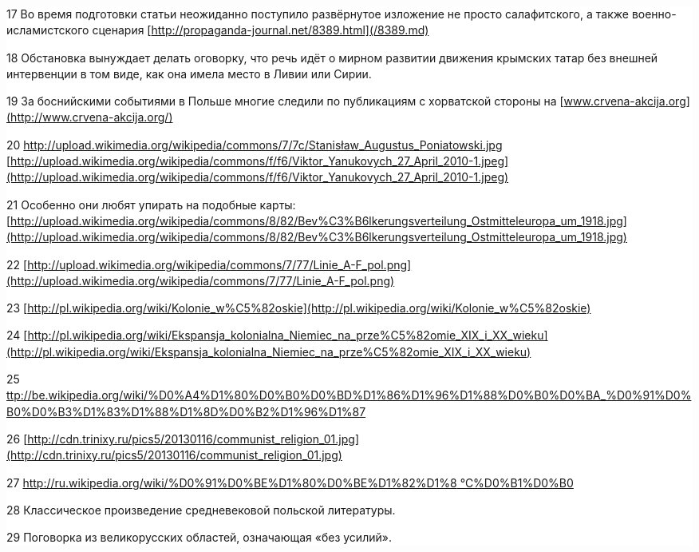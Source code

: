 17 Во время подготовки статьи неожиданно поступило развёрнутое изложение не просто салафитского, а также военно-исламистского сценария [http://propaganda-journal.net/8389.html](/8389.md)

18 Обстановка вынуждает делать оговорку, что речь идёт о мирном развитии движения крымских татар без внешней интервенции в том виде, как она имела место в Ливии или Сирии.

19 За боснийскими событиями в Польше многие следили по публикациям с хорватской стороны на [www.crvena-akcija.org](http://www.crvena-akcija.org/)

20 [http://upload.wikimedia.org/wikipedia/commons/7/7c/Stanisław_Augustus_Poniatowski.jpg ](http://upload.wikimedia.org/wikipedia/commons/7/7c/Stanis%C5%82aw_Augustus_Poniatowski.jpg)[http://upload.wikimedia.org/wikipedia/commons/f/f6/Viktor_Yanukovych_27_April_2010-1.jpeg](http://upload.wikimedia.org/wikipedia/commons/f/f6/Viktor_Yanukovych_27_April_2010-1.jpeg)

21 Особенно они любят упирать на подобные карты: [http://upload.wikimedia.org/wikipedia/commons/8/82/Bev%C3%B6lkerungsverteilung_Ostmitteleuropa_um_1918.jpg](http://upload.wikimedia.org/wikipedia/commons/8/82/Bev%C3%B6lkerungsverteilung_Ostmitteleuropa_um_1918.jpg)

22 [http://upload.wikimedia.org/wikipedia/commons/7/77/Linie_A-F_pol.png](http://upload.wikimedia.org/wikipedia/commons/7/77/Linie_A-F_pol.png)

23 [http://pl.wikipedia.org/wiki/Kolonie_w%C5%82oskie](http://pl.wikipedia.org/wiki/Kolonie_w%C5%82oskie)

24 [http://pl.wikipedia.org/wiki/Ekspansja_kolonialna_Niemiec_na_prze%C5%82omie_XIX_i_XX_wieku](http://pl.wikipedia.org/wiki/Ekspansja_kolonialna_Niemiec_na_prze%C5%82omie_XIX_i_XX_wieku)

25 [ttp://be.wikipedia.org/wiki/%D0%A4%D1%80%D0%B0%D0%BD%D1%86%D1%96%D1%88%D0%B0%D0%BA_%D0%91%D0%B0%D0%B3%D1%83%D1%88%D1%8D%D0%B2%D1%96%D1%87](http://be.wikipedia.org/wiki/%D0%A4%D1%80%D0%B0%D0%BD%D1%86%D1%96%D1%88%D0%B0%D0%BA_%D0%91%D0%B0%D0%B3%D1%83%D1%88%D1%8D%D0%B2%D1%96%D1%87)

26 [http://cdn.trinixy.ru/pics5/20130116/communist_religion_01.jpg](http://cdn.trinixy.ru/pics5/20130116/communist_religion_01.jpg)

27 [http://ru.wikipedia.org/wiki/%D0%91%D0%BE%D1%80%D0%BE%D1%82%D1%8 °C%D0%B1%D0%B0](http://ru.wikipedia.org/wiki/%D0%91%D0%BE%D1%80%D0%BE%D1%82%D1%8C%D0%B1%D0%B0)

28 Классическое произведение средневековой польской литературы.

29 Поговорка из великорусских областей, означающая «без усилий».
